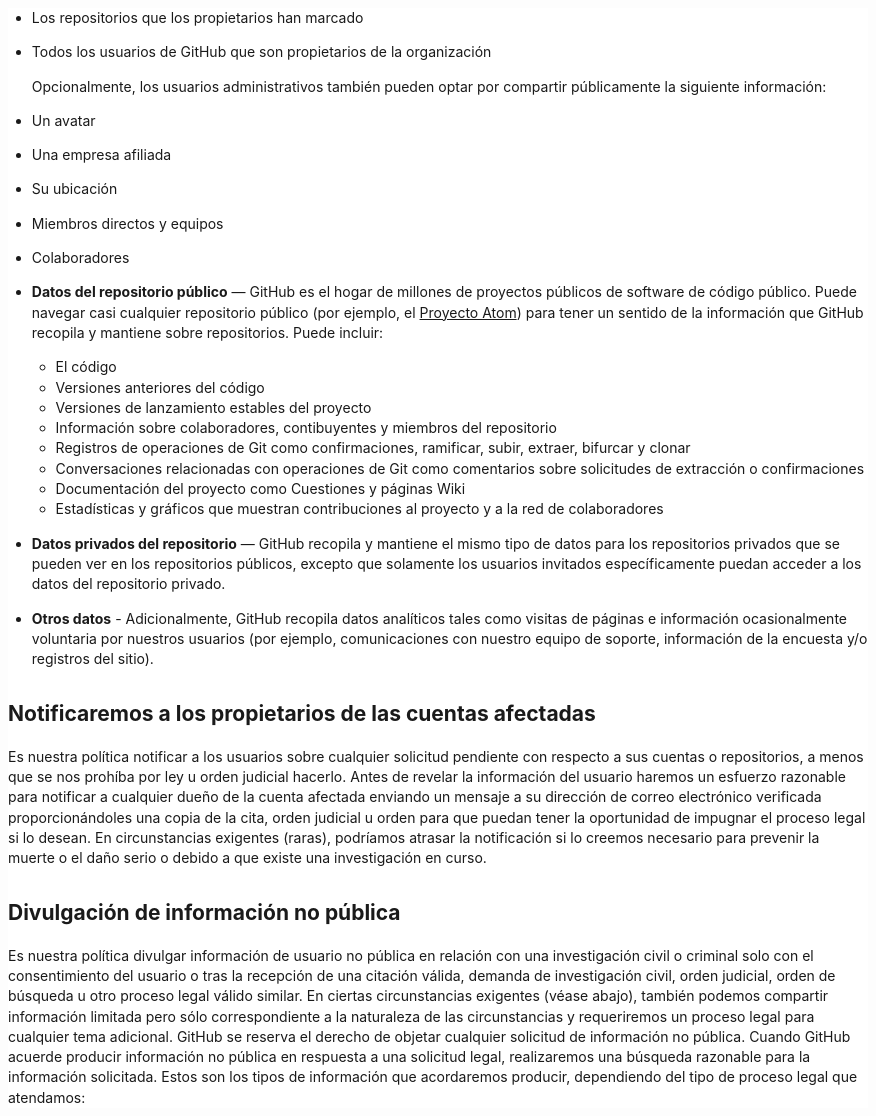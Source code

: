   * Los repositorios que los propietarios han marcado

  * Todos los usuarios de GitHub que son propietarios de la organización

    Opcionalmente, los usuarios administrativos también pueden optar por compartir públicamente la siguiente información:

  * Un avatar

  * Una empresa afiliada

  * Su ubicación

  * Miembros directos y equipos

  * Colaboradores

* []()**Datos del repositorio público** — GitHub es el hogar de millones de proyectos públicos de software de código público. Puede navegar casi cualquier repositorio público (por ejemplo, el [Proyecto Atom](https://github.com/atom/atom)) para tener un sentido de la información que GitHub recopila y mantiene sobre repositorios. Puede incluir:

  * El código
  * Versiones anteriores del código
  * Versiones de lanzamiento estables del proyecto
  * Información sobre colaboradores, contibuyentes y miembros del repositorio
  * Registros de operaciones de Git como confirmaciones, ramificar, subir, extraer, bifurcar y clonar
  * Conversaciones relacionadas con operaciones de Git como comentarios sobre solicitudes de extracción o confirmaciones
  * Documentación del proyecto como Cuestiones y páginas Wiki
  * Estadísticas y gráficos que muestran contribuciones al proyecto y a la red de colaboradores

* []()**Datos privados del repositorio** — GitHub recopila y mantiene el mismo tipo de datos para los repositorios privados que se pueden ver en los repositorios públicos, excepto que solamente los usuarios invitados específicamente puedan acceder a los datos del repositorio privado.

* []()**Otros datos** - Adicionalmente, GitHub recopila datos analíticos tales como visitas de páginas e información ocasionalmente voluntaria por nuestros usuarios (por ejemplo, comunicaciones con nuestro equipo de soporte, información de la encuesta y/o registros del sitio).

[](#we-will-notify-any-affected-account-owners)Notificaremos a los propietarios de las cuentas afectadas
----------

Es nuestra política notificar a los usuarios sobre cualquier solicitud pendiente con respecto a sus cuentas o repositorios, a menos que se nos prohíba por ley u orden judicial hacerlo. Antes de revelar la información del usuario haremos un esfuerzo razonable para notificar a cualquier dueño de la cuenta afectada enviando un mensaje a su dirección de correo electrónico verificada proporcionándoles una copia de la cita, orden judicial u orden para que puedan tener la oportunidad de impugnar el proceso legal si lo desean. En circunstancias exigentes (raras), podríamos atrasar la notificación si lo creemos necesario para prevenir la muerte o el daño serio o debido a que existe una investigación en curso.

[](#disclosure-of-non-public-information)Divulgación de información no pública
----------

Es nuestra política divulgar información de usuario no pública en relación con una investigación civil o criminal solo con el consentimiento del usuario o tras la recepción de una citación válida, demanda de investigación civil, orden judicial, orden de búsqueda u otro proceso legal válido similar. En ciertas circunstancias exigentes (véase abajo), también podemos compartir información limitada pero sólo correspondiente a la naturaleza de las circunstancias y requeriremos un proceso legal para cualquier tema adicional. GitHub se reserva el derecho de objetar cualquier solicitud de información no pública. Cuando GitHub acuerde producir información no pública en respuesta a una solicitud legal, realizaremos una búsqueda razonable para la información solicitada. Estos son los tipos de información que acordaremos producir, dependiendo del tipo de proceso legal que atendamos:
